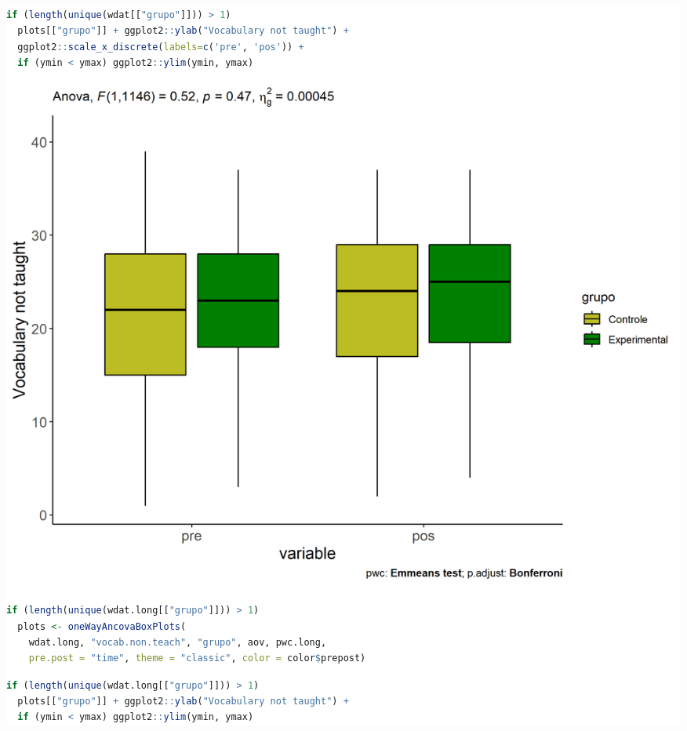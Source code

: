 ``` r
if (length(unique(wdat[["grupo"]])) > 1)
  plots[["grupo"]] + ggplot2::ylab("Vocabulary not taught") +
  ggplot2::scale_x_discrete(labels=c('pre', 'pos')) +
  if (ymin < ymax) ggplot2::ylim(ymin, ymax)
```

![](aov-wordgen-vocab.non.teach_files/figure-gfm/unnamed-chunk-21-1.png)

``` r
if (length(unique(wdat.long[["grupo"]])) > 1)
  plots <- oneWayAncovaBoxPlots(
    wdat.long, "vocab.non.teach", "grupo", aov, pwc.long,
    pre.post = "time", theme = "classic", color = color$prepost)
```

``` r
if (length(unique(wdat.long[["grupo"]])) > 1)
  plots[["grupo"]] + ggplot2::ylab("Vocabulary not taught") +
  if (ymin < ymax) ggplot2::ylim(ymin, ymax) 
```
